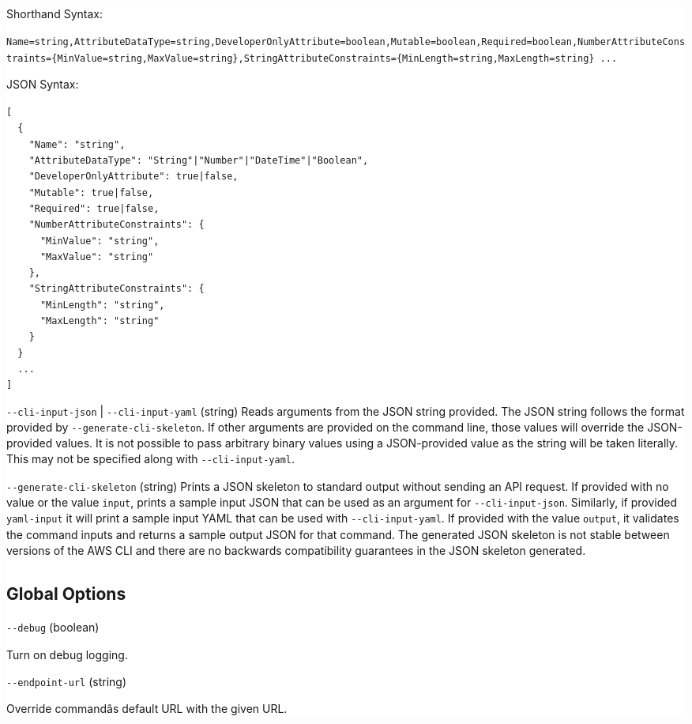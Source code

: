 Shorthand Syntax:

```
Name=string,AttributeDataType=string,DeveloperOnlyAttribute=boolean,Mutable=boolean,Required=boolean,NumberAttributeConstraints={MinValue=string,MaxValue=string},StringAttributeConstraints={MinLength=string,MaxLength=string} ...
```

JSON Syntax:

```
[
  {
    "Name": "string",
    "AttributeDataType": "String"|"Number"|"DateTime"|"Boolean",
    "DeveloperOnlyAttribute": true|false,
    "Mutable": true|false,
    "Required": true|false,
    "NumberAttributeConstraints": {
      "MinValue": "string",
      "MaxValue": "string"
    },
    "StringAttributeConstraints": {
      "MinLength": "string",
      "MaxLength": "string"
    }
  }
  ...
]
```

`--cli-input-json` | `--cli-input-yaml` (string)
Reads arguments from the JSON string provided. The JSON string follows the format provided by `--generate-cli-skeleton`. If other arguments are provided on the command line, those values will override the JSON-provided values. It is not possible to pass arbitrary binary values using a JSON-provided value as the string will be taken literally. This may not be specified along with `--cli-input-yaml`.

`--generate-cli-skeleton` (string)
Prints a JSON skeleton to standard output without sending an API request. If provided with no value or the value `input`, prints a sample input JSON that can be used as an argument for `--cli-input-json`. Similarly, if provided `yaml-input` it will print a sample input YAML that can be used with `--cli-input-yaml`. If provided with the value `output`, it validates the command inputs and returns a sample output JSON for that command. The generated JSON skeleton is not stable between versions of the AWS CLI and there are no backwards compatibility guarantees in the JSON skeleton generated.

## Global Options

`--debug` (boolean)

Turn on debug logging.

`--endpoint-url` (string)

Override commandâs default URL with the given URL.
